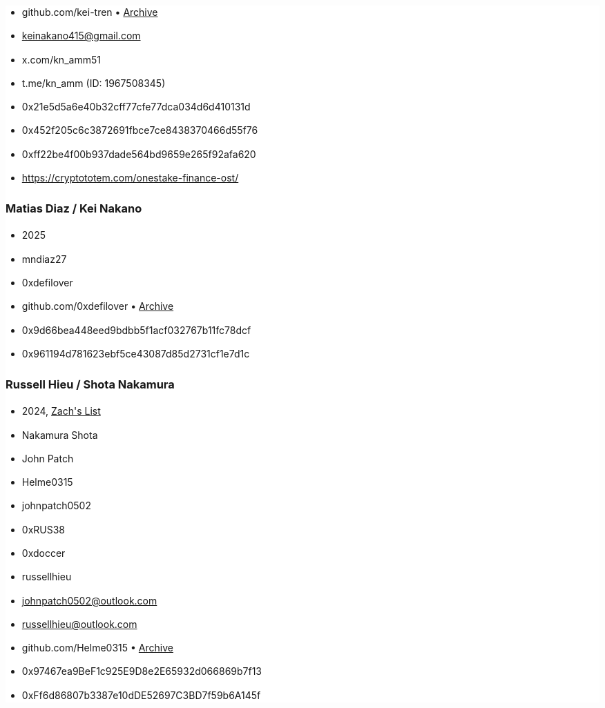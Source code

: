 - github.com/kei-tren • [Archive](https://archive.ph/fhKTT)

- keinakano415@gmail.com

- x.com/kn_amm51

- t.me/kn_amm (ID: 1967508345)

- 0x21e5d5a6e40b32cff77cfe77dca034d6d410131d

- 0x452f205c6c3872691fbce7ce8438370466d55f76

- 0xff22be4f00b937dade564bd9659e265f92afa620

- https://cryptototem.com/onestake-finance-ost/



### Matias Diaz / Kei Nakano

- 2025

- mndiaz27

- 0xdefilover

- github.com/0xdefilover • [Archive](https://web.archive.org/web/20250827055628/https://github.com/0xdefilover)

- 0x9d66bea448eed9bdbb5f1acf032767b11fc78dcf

- 0x961194d781623ebf5ce43087d85d2731cf1e7d1c



### Russell Hieu / Shota Nakamura

- 2024, [Zach's List](https://x.com/zachxbt/status/1824047425822310580)

- Nakamura Shota

- John Patch

- Helme0315

- johnpatch0502

- 0xRUS38

- 0xdoccer

- russellhieu

- johnpatch0502@outlook.com

- russellhieu@outlook.com

- github.com/Helme0315 • [Archive](https://archive.ph/vgsFX)

- 0x97467ea9BeF1c925E9D8e2E65932d066869b7f13

- 0xFf6d86807b3387e10dDE52697C3BD7f59b6A145f


